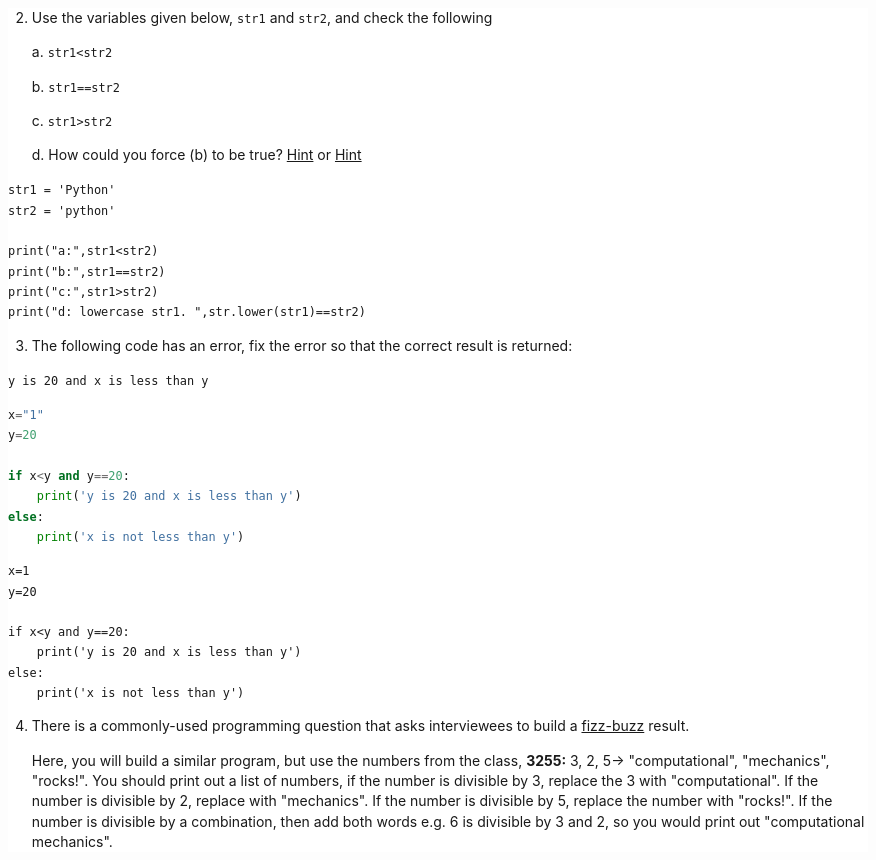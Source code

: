 2. Use the variables given below, `str1` and `str2`, and check the following 

    a. `str1<str2`
    
    b. `str1==str2`
    
    c. `str1>str2`
    
    d. How could you force (b) to be true? [Hint](https://docs.python.org/3/library/stdtypes.html?highlight=str.lower#str.lower) or [Hint](https://docs.python.org/3/library/stdtypes.html?highlight=str.lower#str.upper)

```{code-cell} ipython3
str1 = 'Python'
str2 = 'python'

print("a:",str1<str2)
print("b:",str1==str2)
print("c:",str1>str2)
print("d: lowercase str1. ",str.lower(str1)==str2)
```

3. The following code has an error, fix the error so that the correct result is returned:

```y is 20 and x is less than y```

```python
x="1"
y=20

if x<y and y==20:
    print('y is 20 and x is less than y')
else:
    print('x is not less than y')
```

```{code-cell} ipython3
x=1
y=20

if x<y and y==20:
    print('y is 20 and x is less than y')
else:
    print('x is not less than y')
```

4. There is a commonly-used programming question that asks interviewees
   to build a [fizz-buzz](https://en.wikipedia.org/wiki/Fizz_buzz) result. 
   
   Here, you will build a similar program, but use the numbers from the
   class, **3255:** $3,~2,~5\rightarrow$ "computational", "mechanics",
   "rocks!". You should print out a list of numbers, if the number is
   divisible by 3, replace the 3 with "computational". If the number is
   divisible by 2, replace with "mechanics". If the number is divisible
   by 5, replace the number with "rocks!". If the number is divisible by
   a combination, then add both words e.g. 6 is divisible by 3 and 2, so
   you would print out "computational mechanics". 
   